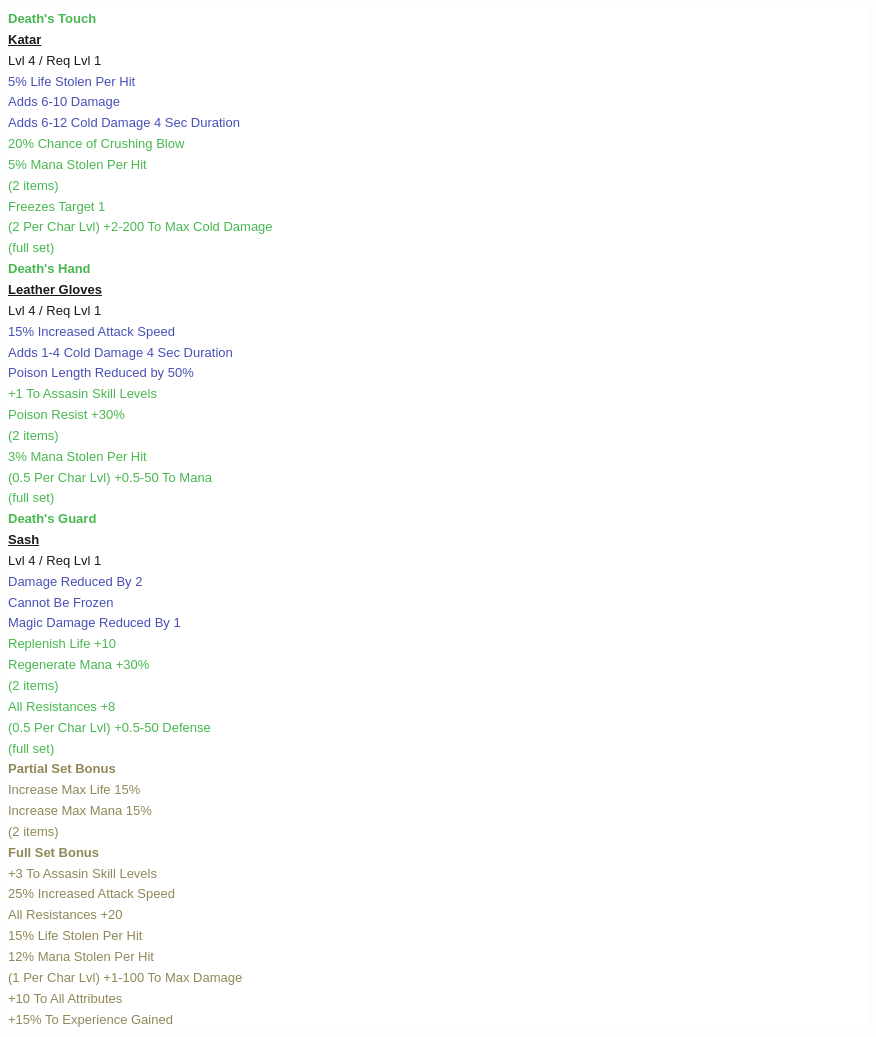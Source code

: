 <td align="center" bgcolor="#101010" width="50%"><font face="arial,helvetica" size="-1"><b><font color="#48B850">Death's Touch</font><br>
<a href="https://www.EasternSun300.github.io/ItemDB/es3weap#ass">Katar</a><br></b>
Lvl 4 / Req Lvl 1<br>
<font color="4850B8">
5% Life Stolen Per Hit<br>
Adds 6-10 Damage<br>
Adds 6-12 Cold Damage 4 Sec Duration<br>
</font></font></td>
<td align="center" bgcolor="#101010" width="50%"><font face="arial,helvetica" size="-1"><font color="#48B850">
20% Chance of Crushing Blow<br>5% Mana Stolen Per Hit<br>(2 items)<br>
Freezes Target 1<br>(2 Per Char Lvl) +2-200 To Max Cold Damage<br>(full set)<br>
</font></font></td>
</tr>
<tr>
<td align="center" bgcolor="#101010" width="50%"><font face="arial,helvetica" size="-1"><b><font color="#48B850">Death's Hand</font><br>
<a href="https://www.EasternSun300.github.io/ItemDB/es3armo#glo">Leather Gloves</a><br></b>
Lvl 4 / Req Lvl 1<br>
<font color="4850B8">
15% Increased Attack Speed<br>
Adds 1-4 Cold Damage 4 Sec Duration<br>
Poison Length Reduced by 50%<br>
</font></font></td>
<td align="center" bgcolor="#101010" width="50%"><font face="arial,helvetica" size="-1"><font color="#48B850">
+1 To Assasin Skill Levels<br>Poison Resist +30%<br>(2 items)<br>
3% Mana Stolen Per Hit<br>(0.5 Per Char Lvl) +0.5-50 To Mana<br>(full set)<br>
</font></font></td>
</tr>
<tr>
<td align="center" bgcolor="#101010" width="50%"><font face="arial,helvetica" size="-1"><b><font color="#48B850">Death's Guard</font><br>
<a href="https://www.EasternSun300.github.io/ItemDB/es3armo#bel">Sash</a><br></b>
Lvl 4 / Req Lvl 1<br>
<font color="4850B8">
Damage Reduced By 2<br>
Cannot Be Frozen<br>
Magic Damage Reduced By 1<br>
</font></font></td>
<td align="center" bgcolor="#101010" width="50%"><font face="arial,helvetica" size="-1"><font color="#48B850">
Replenish Life +10<br>Regenerate Mana +30%<br>(2 items)<br>
All Resistances +8<br>(0.5 Per Char Lvl) +0.5-50 Defense<br>(full set)<br>
</font></font></td>
</tr>
<tr>
<td align="center" bgcolor="#202020" width="50%"><font face="arial,helvetica" size="-1"><font color="#908858"><b>Partial Set Bonus</b><br>
Increase Max Life 15%<br>Increase Max Mana 15%<br>(2 items)<br>
</font></font></td>
<td align="center" bgcolor="#202020" width="50%"><font face="arial,helvetica" size="-1"><font color="#908858"><b>Full Set Bonus</b><br>
+3 To Assasin Skill Levels<br>
25% Increased Attack Speed<br>
All Resistances +20<br>
15% Life Stolen Per Hit<br>
12% Mana Stolen Per Hit<br>
(1 Per Char Lvl) +1-100 To Max Damage<br>
+10 To All Attributes<br>
+15% To Experience Gained<br>
</font></font></td>
</tr>
